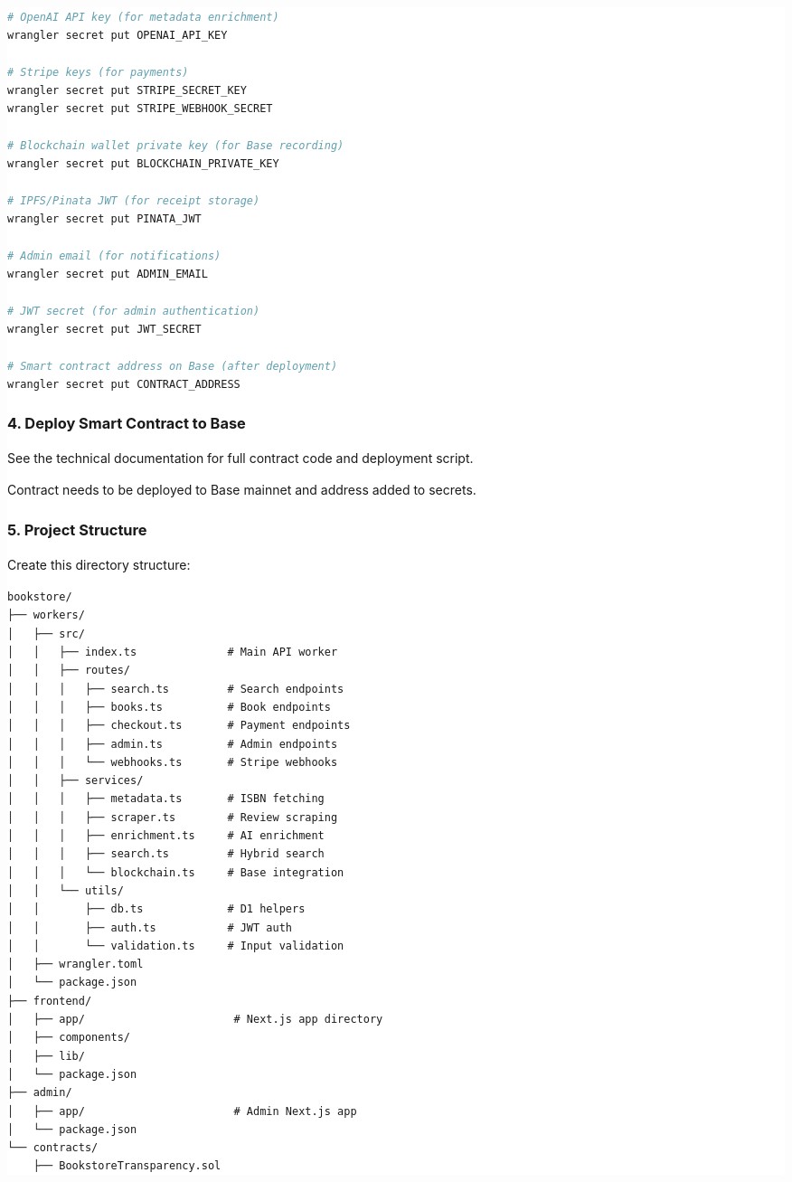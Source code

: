```bash
# OpenAI API key (for metadata enrichment)
wrangler secret put OPENAI_API_KEY

# Stripe keys (for payments)
wrangler secret put STRIPE_SECRET_KEY
wrangler secret put STRIPE_WEBHOOK_SECRET

# Blockchain wallet private key (for Base recording)
wrangler secret put BLOCKCHAIN_PRIVATE_KEY

# IPFS/Pinata JWT (for receipt storage)
wrangler secret put PINATA_JWT

# Admin email (for notifications)
wrangler secret put ADMIN_EMAIL

# JWT secret (for admin authentication)
wrangler secret put JWT_SECRET

# Smart contract address on Base (after deployment)
wrangler secret put CONTRACT_ADDRESS
```

### 4. Deploy Smart Contract to Base
See the technical documentation for full contract code and deployment script.

Contract needs to be deployed to Base mainnet and address added to secrets.

### 5. Project Structure
Create this directory structure:

```
bookstore/
├── workers/
│   ├── src/
│   │   ├── index.ts              # Main API worker
│   │   ├── routes/
│   │   │   ├── search.ts         # Search endpoints
│   │   │   ├── books.ts          # Book endpoints
│   │   │   ├── checkout.ts       # Payment endpoints
│   │   │   ├── admin.ts          # Admin endpoints
│   │   │   └── webhooks.ts       # Stripe webhooks
│   │   ├── services/
│   │   │   ├── metadata.ts       # ISBN fetching
│   │   │   ├── scraper.ts        # Review scraping
│   │   │   ├── enrichment.ts     # AI enrichment
│   │   │   ├── search.ts         # Hybrid search
│   │   │   └── blockchain.ts     # Base integration
│   │   └── utils/
│   │       ├── db.ts             # D1 helpers
│   │       ├── auth.ts           # JWT auth
│   │       └── validation.ts     # Input validation
│   ├── wrangler.toml
│   └── package.json
├── frontend/
│   ├── app/                       # Next.js app directory
│   ├── components/
│   ├── lib/
│   └── package.json
├── admin/
│   ├── app/                       # Admin Next.js app
│   └── package.json
└── contracts/
    ├── BookstoreTransparency.sol
```